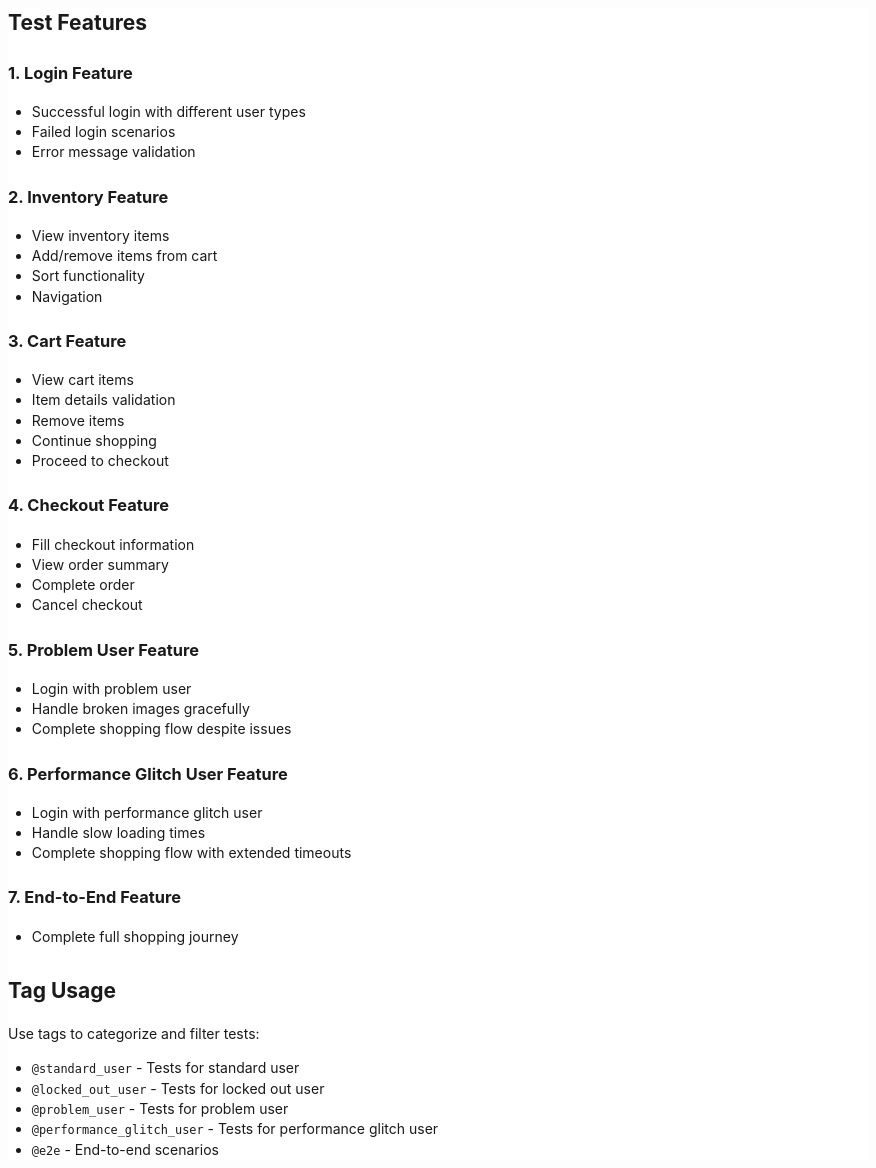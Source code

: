 ## Test Features

### 1. Login Feature
- Successful login with different user types
- Failed login scenarios
- Error message validation

### 2. Inventory Feature
- View inventory items
- Add/remove items from cart
- Sort functionality
- Navigation

### 3. Cart Feature
- View cart items
- Item details validation
- Remove items
- Continue shopping
- Proceed to checkout

### 4. Checkout Feature
- Fill checkout information
- View order summary
- Complete order
- Cancel checkout

### 5. Problem User Feature
- Login with problem user
- Handle broken images gracefully
- Complete shopping flow despite issues

### 6. Performance Glitch User Feature
- Login with performance glitch user
- Handle slow loading times
- Complete shopping flow with extended timeouts

### 7. End-to-End Feature
- Complete full shopping journey

## Tag Usage

Use tags to categorize and filter tests:

- `@standard_user` - Tests for standard user
- `@locked_out_user` - Tests for locked out user
- `@problem_user` - Tests for problem user
- `@performance_glitch_user` - Tests for performance glitch user
- `@e2e` - End-to-end scenarios
